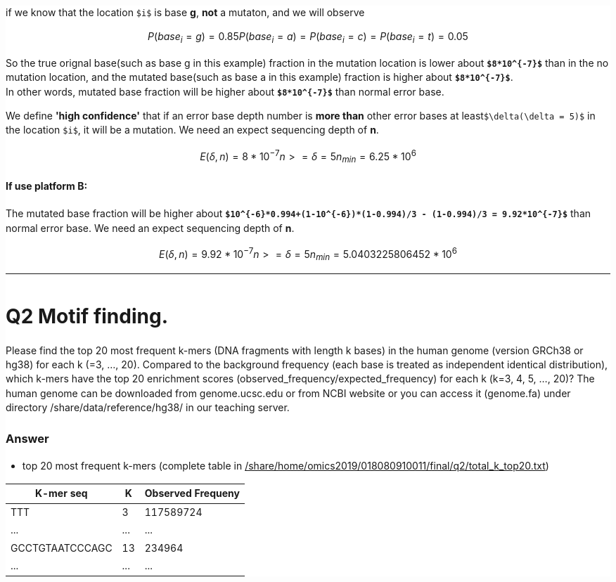 ```math

```
if we know that the location `$i$` is base **g**, 
**not** a mutaton, and we will observe
```math
P(base_{i}=g) = 0.85

P(base_{i}=a) = P(base_{i}=c) = P(base_{i}=t) = 0.05
``` 
So the true orignal base(such as base g in this example) fraction in the mutation location is lower about **`$8*10^{-7}$`** than in the no mutation location, and the mutated base(such as base a in this example) fraction is higher about  **`$8*10^{-7}$`**.  
In other words, mutated base fraction will be higher about **`$8*10^{-7}$`** than normal error base. 

We define **'high confidence'** that if an error base depth number is **more than** other error bases at least`$\delta(\delta = 5)$` in the location `$i$`, it will be a mutation. 
We need an expect sequencing depth of  **n**.
```math
E(\delta,n) = 8*10^{-7} n >=\delta=5  

n_{min} = 6.25*10^{6}
```
#### If use platform B:  
The mutated base fraction will be higher about **`$10^{-6}*0.994+(1-10^{-6})*(1-0.994)/3 - (1-0.994)/3 = 9.92*10^{-7}$`** than normal error base. We need an expect sequencing depth of  **n**.
```math
E(\delta,n) = 9.92*10^{-7}n >=\delta=5

n_{min} = 5.0403225806452*10^{6}
```
----------
# Q2 Motif finding.
Please find the top 20 most frequent k-mers (DNA fragments with length k bases) in the
human genome (version GRCh38 or hg38) for each k (=3, …, 20). Compared to the
background frequency (each base is treated as independent identical distribution), which
k-mers have the top 20 enrichment scores (observed_frequency/expected_frequency) for
each k (k=3, 4, 5, …, 20)? The human genome can be downloaded from genome.ucsc.edu
or from NCBI website or you can access it (genome.fa) under directory
/share/data/reference/hg38/ in our teaching server. 
### Answer
* top 20 most frequent k-mers (complete table in [/share/home/omics2019/018080910011/final/q2/total_k_top20.txt]())


K-mer seq | K | Observed Frequeny
---|---|---
 TTT| 3| 117589724
...|...|...
GCCTGTAATCCCAGC |13 | 234964
...|...|...
